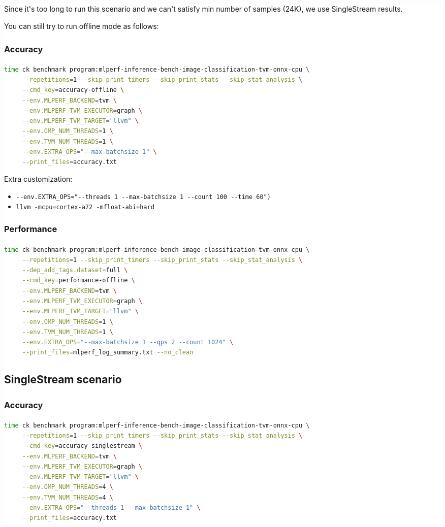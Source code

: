 Since it's too long to run this scenario and we can't satisfy min number of samples (24K), we use SingleStream results.

You can still try to run offline mode as follows:

### Accuracy

```bash
time ck benchmark program:mlperf-inference-bench-image-classification-tvm-onnx-cpu \
     --repetitions=1 --skip_print_timers --skip_print_stats --skip_stat_analysis \
     --cmd_key=accuracy-offline \
     --env.MLPERF_BACKEND=tvm \
     --env.MLPERF_TVM_EXECUTOR=graph \
     --env.MLPERF_TVM_TARGET="llvm" \
     --env.OMP_NUM_THREADS=1 \
     --env.TVM_NUM_THREADS=1 \
     --env.EXTRA_OPS="--max-batchsize 1" \
     --print_files=accuracy.txt
```

Extra customization:
* ```--env.EXTRA_OPS="--threads 1 --max-batchsize 1 --count 100 --time 60")```
* ```llvm -mcpu=cortex-a72 -mfloat-abi=hard```


### Performance

```bash
time ck benchmark program:mlperf-inference-bench-image-classification-tvm-onnx-cpu \
     --repetitions=1 --skip_print_timers --skip_print_stats --skip_stat_analysis \
     --dep_add_tags.dataset=full \
     --cmd_key=performance-offline \
     --env.MLPERF_BACKEND=tvm \
     --env.MLPERF_TVM_EXECUTOR=graph \
     --env.MLPERF_TVM_TARGET="llvm" \
     --env.OMP_NUM_THREADS=1 \
     --env.TVM_NUM_THREADS=1 \
     --env.EXTRA_OPS="--max-batchsize 1 --qps 2 --count 1024" \
     --print_files=mlperf_log_summary.txt --no_clean
```

## SingleStream scenario

### Accuracy

```bash
time ck benchmark program:mlperf-inference-bench-image-classification-tvm-onnx-cpu \
     --repetitions=1 --skip_print_timers --skip_print_stats --skip_stat_analysis \
     --cmd_key=accuracy-singlestream \
     --env.MLPERF_BACKEND=tvm \
     --env.MLPERF_TVM_EXECUTOR=graph \
     --env.MLPERF_TVM_TARGET="llvm" \
     --env.OMP_NUM_THREADS=4 \
     --env.TVM_NUM_THREADS=4 \
     --env.EXTRA_OPS="--threads 1 --max-batchsize 1" \
     --print_files=accuracy.txt
```
